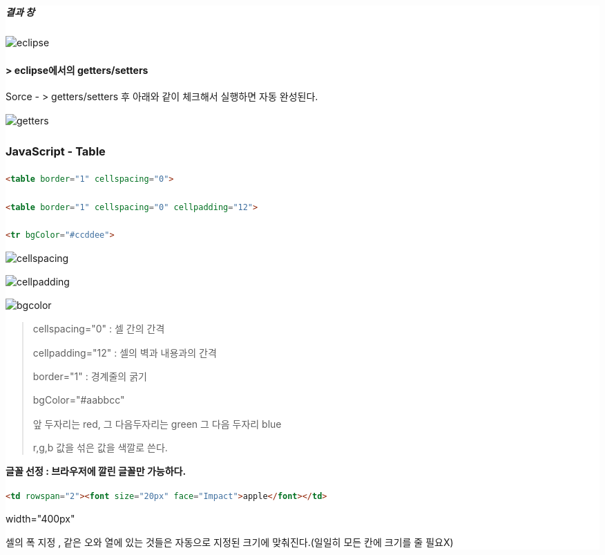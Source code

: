 
##### 결과 창

![eclipse](C:\Users\User\Desktop\제주도_자바\사진들\eclipse.JPG)







####   >  eclipse에서의 getters/setters

Sorce - > getters/setters 후 아래와 같이 체크해서 실행하면 자동 완성된다. 

![getters](C:\Users\User\Desktop\제주도_자바\사진들\getters.JPG)







### JavaScript - Table

~~~html
<table border="1" cellspacing="0">

<table border="1" cellspacing="0" cellpadding="12">
    	
<tr bgColor="#ccddee">
~~~

![cellspacing](C:\Users\User\Desktop\제주도_자바\사진들\cellspacing.JPG)

![cellpadding](C:\Users\User\Desktop\제주도_자바\사진들\cellpadding.JPG)



![bgcolor](C:\Users\User\Desktop\제주도_자바\사진들\bgcolor.JPG)



> cellspacing="0"   : 셀 간의 간격
>
> cellpadding="12" : 셀의 벽과 내용과의 간격
>
> border="1" : 경계줄의 굵기
>
> 
>
> bgColor="#aabbcc"  
>
> 앞 두자리는 red, 그 다음두자리는 green 그 다음 두자리 blue
>
> r,g,b 값을 섞은 값을 색깔로 쓴다. 





**글꼴 선정 : 브라우저에 깔린 글꼴만 가능하다.**

~~~html
<td rowspan="2"><font size="20px" face="Impact">apple</font></td>
~~~



width="400px"

셀의 폭 지정 , 같은 오와 열에 있는 것들은 자동으로 지정된 크기에 맞춰진다.(일일히 모든 칸에 크기를 줄 필요X)


